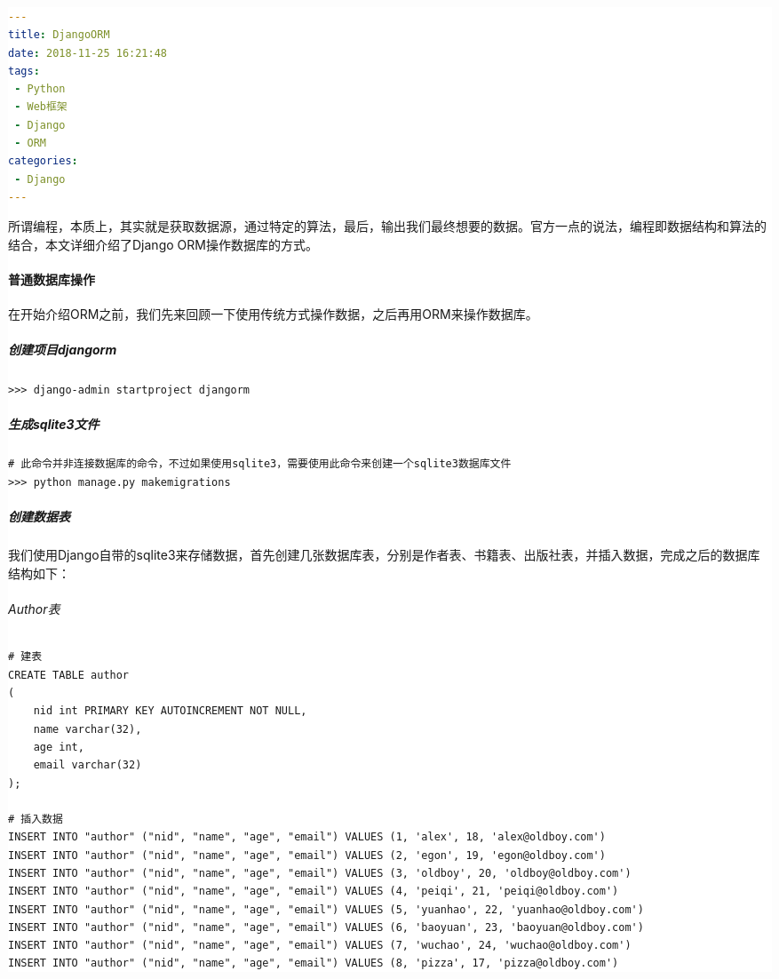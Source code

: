 ```yaml
---
title: DjangoORM
date: 2018-11-25 16:21:48
tags:
 - Python
 - Web框架
 - Django
 - ORM
categories: 
 - Django
---
```


所谓编程，本质上，其实就是获取数据源，通过特定的算法，最后，输出我们最终想要的数据。官方一点的说法，编程即数据结构和算法的结合，本文详细介绍了Django ORM操作数据库的方式。



#### 普通数据库操作

在开始介绍ORM之前，我们先来回顾一下使用传统方式操作数据，之后再用ORM来操作数据库。

##### 创建项目djangorm

```
>>> django-admin startproject djangorm
```

##### 生成sqlite3文件

```
# 此命令并非连接数据库的命令，不过如果使用sqlite3，需要使用此命令来创建一个sqlite3数据库文件
>>> python manage.py makemigrations
```

##### 创建数据表

我们使用Django自带的sqlite3来存储数据，首先创建几张数据库表，分别是作者表、书籍表、出版社表，并插入数据，完成之后的数据库结构如下：

###### Author表

```
# 建表
CREATE TABLE author
(
    nid int PRIMARY KEY AUTOINCREMENT NOT NULL,
    name varchar(32),
    age int,
    email varchar(32)
);

# 插入数据
INSERT INTO "author" ("nid", "name", "age", "email") VALUES (1, 'alex', 18, 'alex@oldboy.com')
INSERT INTO "author" ("nid", "name", "age", "email") VALUES (2, 'egon', 19, 'egon@oldboy.com')
INSERT INTO "author" ("nid", "name", "age", "email") VALUES (3, 'oldboy', 20, 'oldboy@oldboy.com')
INSERT INTO "author" ("nid", "name", "age", "email") VALUES (4, 'peiqi', 21, 'peiqi@oldboy.com')
INSERT INTO "author" ("nid", "name", "age", "email") VALUES (5, 'yuanhao', 22, 'yuanhao@oldboy.com')
INSERT INTO "author" ("nid", "name", "age", "email") VALUES (6, 'baoyuan', 23, 'baoyuan@oldboy.com')
INSERT INTO "author" ("nid", "name", "age", "email") VALUES (7, 'wuchao', 24, 'wuchao@oldboy.com')
INSERT INTO "author" ("nid", "name", "age", "email") VALUES (8, 'pizza', 17, 'pizza@oldboy.com')
```
